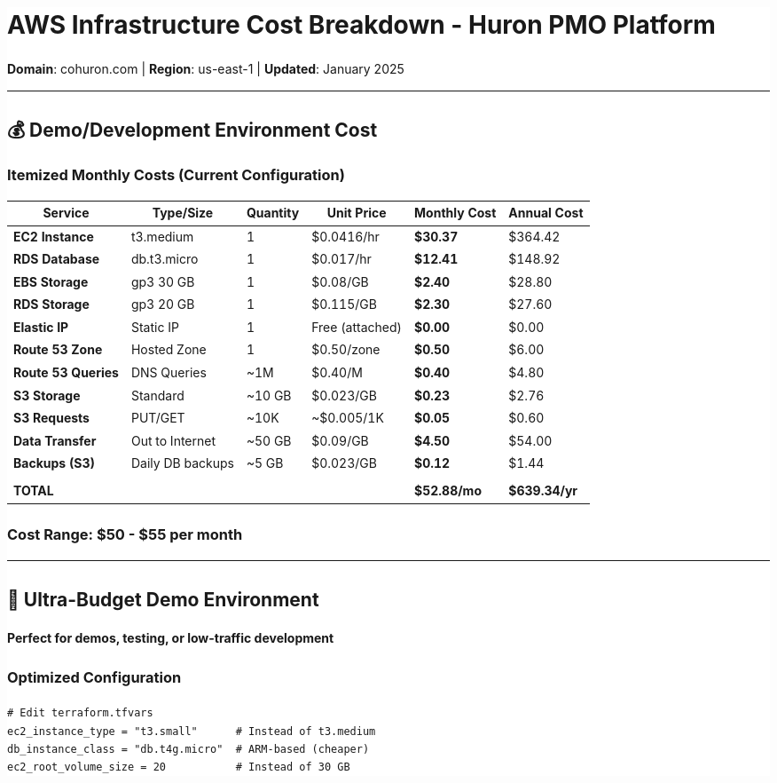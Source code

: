 # AWS Infrastructure Cost Breakdown - Huron PMO Platform

**Domain**: cohuron.com | **Region**: us-east-1 | **Updated**: January 2025

---

## 💰 Demo/Development Environment Cost

### Itemized Monthly Costs (Current Configuration)

| Service | Type/Size | Quantity | Unit Price | Monthly Cost | Annual Cost |
|---------|-----------|----------|------------|--------------|-------------|
| **EC2 Instance** | t3.medium | 1 | $0.0416/hr | **$30.37** | $364.42 |
| **RDS Database** | db.t3.micro | 1 | $0.017/hr | **$12.41** | $148.92 |
| **EBS Storage** | gp3 30 GB | 1 | $0.08/GB | **$2.40** | $28.80 |
| **RDS Storage** | gp3 20 GB | 1 | $0.115/GB | **$2.30** | $27.60 |
| **Elastic IP** | Static IP | 1 | Free (attached) | **$0.00** | $0.00 |
| **Route 53 Zone** | Hosted Zone | 1 | $0.50/zone | **$0.50** | $6.00 |
| **Route 53 Queries** | DNS Queries | ~1M | $0.40/M | **$0.40** | $4.80 |
| **S3 Storage** | Standard | ~10 GB | $0.023/GB | **$0.23** | $2.76 |
| **S3 Requests** | PUT/GET | ~10K | ~$0.005/1K | **$0.05** | $0.60 |
| **Data Transfer** | Out to Internet | ~50 GB | $0.09/GB | **$4.50** | $54.00 |
| **Backups (S3)** | Daily DB backups | ~5 GB | $0.023/GB | **$0.12** | $1.44 |
| | | | | | |
| **TOTAL** | | | | **$52.88/mo** | **$639.34/yr** |

### Cost Range: **$50 - $55 per month**

---

## 🎯 Ultra-Budget Demo Environment

**Perfect for demos, testing, or low-traffic development**

### Optimized Configuration

```hcl
# Edit terraform.tfvars
ec2_instance_type = "t3.small"      # Instead of t3.medium
db_instance_class = "db.t4g.micro"  # ARM-based (cheaper)
ec2_root_volume_size = 20           # Instead of 30 GB
```
